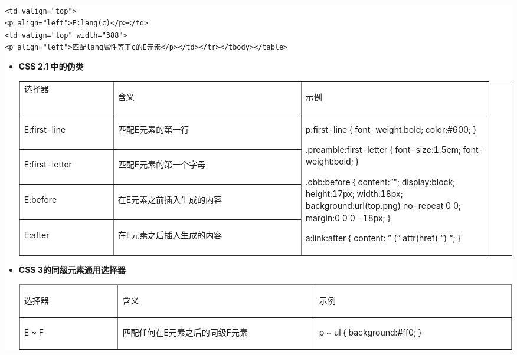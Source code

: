     <td valign="top">
    <p align="left">E:lang(c)</p></td>
    <td valign="top" width="388">
    <p align="left">匹配lang属性等于c的E元素</p></td></tr></tbody></table>

* **CSS 2.1 中的伪类** 
    <table cellspacing="0" cellpadding="0" width="100%" border="1">
    <tbody><tr>
    <td valign="top" width="20%">选择器</td>
    <td valign="top" width="40%">
    <p align="left">含义</p></td>
    <td valign="top" width="40%">
    <p align="left">示例</p></td></tr>
    <tr>
    <td valign="top">
    <p align="left">E:first-line</p></td>
    <td valign="top" width="303">
    <p align="left">匹配E元素的第一行</p></td>
    <td valign="top" width="274" rowspan="4">
    <p align="left">p:first-line { font-weight:bold; color;#600; }</p>
    <p>.preamble:first-letter { font-size:1.5em; font-weight:bold; }</p>
    <p>.cbb:before { content:”"; display:block; height:17px; width:18px; background:url(top.png) no-repeat 0 0; margin:0 0 0 -18px; }</p>
    <p>a:link:after { content: ” (” attr(href) “) “; }</p></td></tr>
    <tr>
    <td valign="top">
    <p align="left">E:first-letter</p></td>
    <td valign="top" width="303">
    <p align="left">匹配E元素的第一个字母</p></td></tr>
    <tr>
    <td valign="top">
    <p align="left">E:before</p></td>
    <td valign="top" width="303">
    <p align="left">在E元素之前插入生成的内容</p></td></tr>
    <tr>
    <td valign="top">
    <p align="left">E:after</p></td>
    <td valign="top" width="303">
    <p align="left">在E元素之后插入生成的内容</p></td></tr></tbody></table>

* **CSS 3的同级元素通用选择器**
    <table cellspacing="0" cellpadding="0" width="100%" border="1">
    <tbody><tr>
    <td valign="top" width="20%">
    <p align="left">选择器</p></td>
    <td valign="top" width="40%">
    <p align="left">含义</p></td>
    <td valign="top" width="40%">
    <p align="left">示例</p></td></tr>
    <tr>
    <td valign="top">
    <p align="left">E ~ F</p></td>
    <td valign="top" width="398">
    <p align="left">匹配任何在E元素之后的同级F元素</p></td>
    <td valign="top" width="211">
    <p align="left">p ~ ul { background:#ff0; }</p></td></tr></tbody></table>
